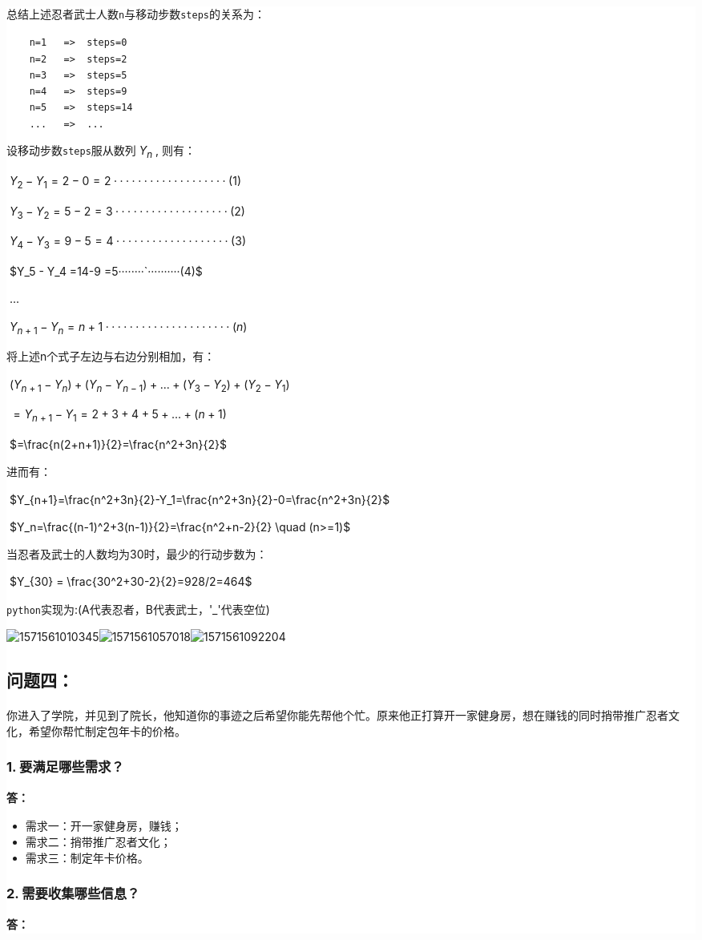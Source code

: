 总结上述忍者武士人数`n`与移动步数`steps`的关系为：

    	n=1   =>  steps=0
    	n=2   =>  steps=2
    	n=3   =>  steps=5
    	n=4   =>  steps=9
    	n=5   =>  steps=14
    	...   =>  ...

设移动步数`steps`服从数列  $Y_n$ , 则有：

​	$Y_2 - Y_1 = 2-0 =2···················(1)$

​	$Y_3 - Y_2 = 5-2 =3···················(2)$

​	$Y_4 - Y_3 = 9-5 =4···················(3)$

​	$Y_5 - Y_4 =14-9 =5········`··········(4)$

​	$...$

​	$Y_{n+1} - Y_n = n+1·····················(n)$

将上述n个式子左边与右边分别相加，有：

​	$(Y_{n+1}-Y_n)+(Y_n-Y_{n-1})+...+(Y_3-Y_2)+(Y_2-Y_1)$

​	$=Y_{n+1}-Y_1=2+3+4+5+...+(n+1)$

​	$=\frac{n(2+n+1)}{2}=\frac{n^2+3n}{2}$

进而有：

​	$Y_{n+1}=\frac{n^2+3n}{2}-Y_1=\frac{n^2+3n}{2}-0=\frac{n^2+3n}{2}$

​	$Y_n=\frac{(n-1)^2+3(n-1)}{2}=\frac{n^2+n-2}{2}    \quad (n>=1)$

当忍者及武士的人数均为30时，最少的行动步数为：

​	$Y_{30} = \frac{30^2+30-2}{2}=928/2=464$

`python`实现为:(A代表忍者，B代表武士，'_'代表空位)

![1571561010345](C:\Users\jge\AppData\Roaming\Typora\typora-user-images\1571561010345.png)![1571561057018](C:\Users\jge\AppData\Roaming\Typora\typora-user-images\1571561057018.png)![1571561092204](C:\Users\jge\AppData\Roaming\Typora\typora-user-images\1571561092204.png)

## **问题四：**

你进入了学院，并见到了院长，他知道你的事迹之后希望你能先帮他个忙。原来他正打算开一家健身房，想在赚钱的同时捎带推广忍者文化，希望你帮忙制定包年卡的价格。

### 1. 要满足哪些需求？

**答：**

* 需求一：开一家健身房，赚钱；
* 需求二：捎带推广忍者文化；
* 需求三：制定年卡价格。

### 2. 需要收集哪些信息？

**答：**
